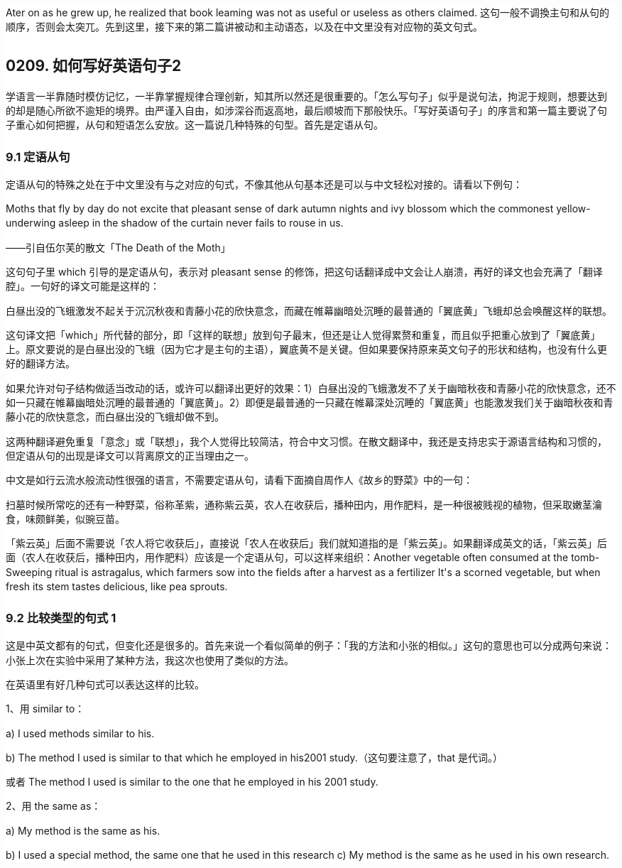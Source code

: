 Ater on as he grew up, he realized that book leaming was not as useful or useless as others claimed. 这句一般不调換主句和从句的顺序，否则会太突兀。先到这里，接下来的第二篇讲被动和主动语态，以及在中文里没有对应物的英文句式。


## 0209. 如何写好英语句子2

学语言一半靠随时模仿记忆，一半靠掌握规律合理创新，知其所以然还是很重要的。「怎么写句子」似乎是说句法，拘泥于规则，想要达到的却是随心所欲不逾矩的境界。由严谨入自由，如涉深谷而返高地，最后顺坡而下那般快乐。「写好英语句子」的序言和第一篇主要说了句子重心如何把握，从句和短语怎么安放。这一篇说几种特殊的句型。首先是定语从句。

### 9.1 定语从句

定语从句的特殊之处在于中文里没有与之对应的句式，不像其他从句基本还是可以与中文轻松对接的。请看以下例句：

Moths that fly by day do not excite that pleasant sense of dark autumn nights and ivy blossom which the commonest yellow-underwing asleep in the shadow of the curtain never fails to rouse in us.

——引自伍尔芙的散文「The Death of the Moth」

这句句子里 which 引导的是定语从句，表示对 pleasant sense 的修饰，把这句话翻译成中文会让人崩溃，再好的译文也会充满了「翻译腔」。一句好的译文可能是这样的：

白昼出没的飞蛾激发不起关于沉沉秋夜和青藤小花的欣快意念，而藏在帷幕幽暗处沉睡的最普通的「翼底黄」飞蛾却总会唤醒这样的联想。

这句译文把「which」所代替的部分，即「这样的联想」放到句子最末，但还是让人觉得累赘和重复，而且似乎把重心放到了「翼底黄」上。原文要说的是白昼出没的飞蛾（因为它才是主句的主语），翼底黄不是关键。但如果要保持原来英文句子的形状和结构，也没有什么更好的翻译方法。

如果允许对句子结构做适当改动的话，或许可以翻译出更好的效果：1）白昼出没的飞蛾激发不了关于幽暗秋夜和青藤小花的欣快意念，还不如一只藏在帷幕幽暗处沉睡的最普通的「翼底黄」。2）即便是最普通的一只藏在帷幕深处沉睡的「翼底黄」也能激发我们关于幽暗秋夜和青藤小花的欣快意念，而白昼出没的飞蛾却做不到。

这两种翻译避免重复「意念」或「联想」，我个人觉得比较简洁，符合中文习惯。在散文翻译中，我还是支持忠实于源语言结构和习惯的，但定语从句的出现是译文可以背离原文的正当理由之一。

中文是如行云流水般流动性很强的语言，不需要定语从句，请看下面摘自周作人《故乡的野菜》中的一句：

扫墓时候所常吃的还有一种野菜，俗称革紫，通称紫云英，农人在收获后，播种田内，用作肥料，是一种很被贱视的植物，但采取嫩茎瀹食，味颇鲜美，似豌豆苗。

「紫云英」后面不需要说「农人将它收获后」，直接说「农人在收获后」我们就知道指的是「紫云英」。如果翻译成英文的话，「紫云英」后面（农人在收获后，播种田内，用作肥料）应该是一个定语从句，可以这样来组织：Another vegetable often consumed at the tomb-Sweeping ritual is astragalus, which farmers sow into the fields after a harvest as a fertilizer It's a scorned vegetable, but when fresh its stem tastes delicious, like pea sprouts.

### 9.2 比较类型的句式 1

这是中英文都有的句式，但变化还是很多的。首先来说一个看似简单的例子：「我的方法和小张的相似。」这句的意思也可以分成两句来说：小张上次在实验中采用了某种方法，我这次也使用了类似的方法。

在英语里有好几种句式可以表达这样的比较。

1、用 similar to：

a) I used methods similar to his.

b) The method I used is similar to that which he employed in his2001 study.（这句要注意了，that 是代词。）

或者 The method I used is similar to the one that he employed in his 2001 study.

2、用 the same as：

a) My method is the same as his.

b) I used a special method, the same one that he used in this research c) My method is the same as he used in his own research.
